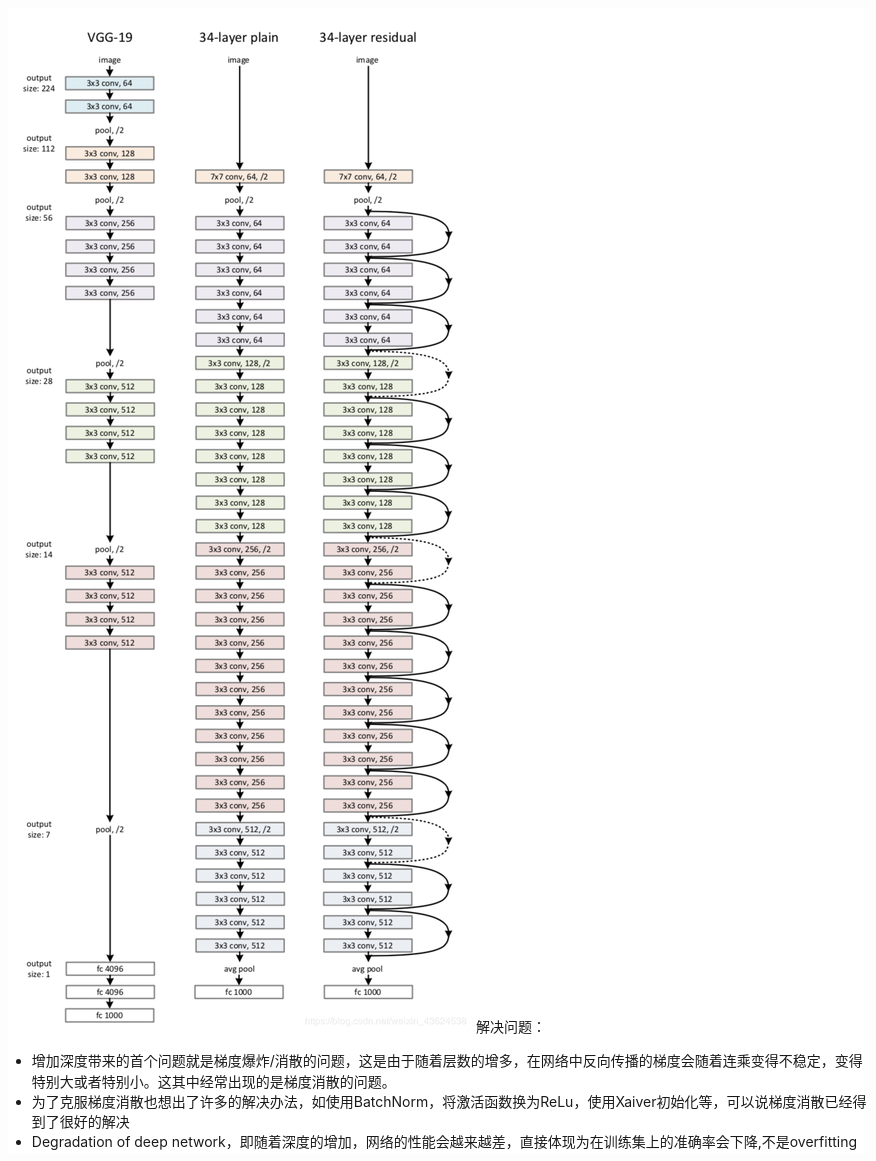 ![alt](imgs/res2.png)
解决问题：
- 增加深度带来的首个问题就是梯度爆炸/消散的问题，这是由于随着层数的增多，在网络中反向传播的梯度会随着连乘变得不稳定，变得特别大或者特别小。这其中经常出现的是梯度消散的问题。
- 为了克服梯度消散也想出了许多的解决办法，如使用BatchNorm，将激活函数换为ReLu，使用Xaiver初始化等，可以说梯度消散已经得到了很好的解决
- Degradation of deep network，即随着深度的增加，网络的性能会越来越差，直接体现为在训练集上的准确率会下降,不是overfitting
